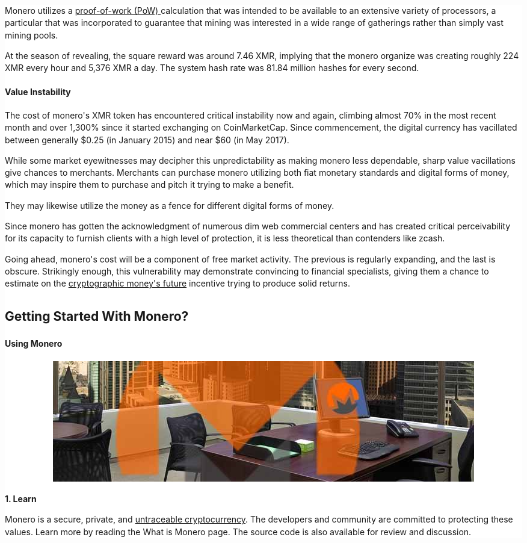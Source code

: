 <p>Monero utilizes a <a href="https://www.weusecoins.com/video-proof-of-work-vs-proof-of-stake/">proof-of-work (PoW) </a>calculation that was intended to be available to an extensive variety of processors, a particular that was incorporated to guarantee that mining was interested in a wide range of gatherings rather than simply vast mining pools. </p>

<p>At the season of revealing, the square reward was around 7.46 XMR, implying that the monero organize was creating roughly 224 XMR every hour and 5,376 XMR a day. The system hash rate was 81.84 million hashes for every second. </p>

<h4>Value Instability </h4>

<p>The cost of monero's XMR token has encountered critical instability now and again, climbing almost 70% in the most recent month and over 1,300% since it started exchanging on CoinMarketCap. Since commencement, the digital currency has vacillated between generally $0.25 (in January 2015) and near $60 (in May 2017). </p>

<p>While some market eyewitnesses may decipher this unpredictability as making monero less dependable, sharp value vacillations give chances to merchants. Merchants can purchase monero utilizing both fiat monetary standards and digital forms of money, which may inspire them to purchase and pitch it trying to make a benefit. </p>

<p>They may likewise utilize the money as a fence for different digital forms of money. </p>

<p>Since monero has gotten the acknowledgment of numerous dim web commercial centers and has created critical perceivability for its capacity to furnish clients with a high level of protection, it is less theoretical than contenders like zcash. </p>

<p>Going ahead, monero's cost will be a component of free market activity. The previous is regularly expanding, and the last is obscure. Strikingly enough, this vulnerability may demonstrate convincing to financial specialists, giving them a chance to estimate on the <a href="https://www.weusecoins.com/video-blockpay-bringing-crypto-masses/">cryptographic money's future</a> incentive trying to produce solid returns.</p>

<h2 id="getting">Getting Started With Monero?</h2>

<h4>Using Monero</h4>

<center><img src="/images/what-is-monero-04.jpg" alt="what is monero"/></center>

<p><b>1. Learn</b></p>

<p>Monero is a secure, private, and <a href="https://www.weusecoins.com/only-one-cryptocurrency-win/">untraceable cryptocurrency</a>. The developers and community are committed to protecting these values. Learn more by reading the What is Monero page. The source code is also available for review and discussion.</p>

